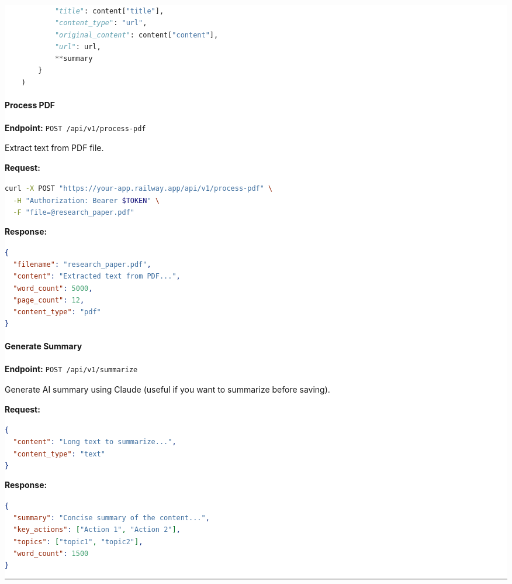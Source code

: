 ```python
            "title": content["title"],
            "content_type": "url",
            "original_content": content["content"],
            "url": url,
            **summary
        }
    )
```

#### Process PDF

**Endpoint:** `POST /api/v1/process-pdf`

Extract text from PDF file.

**Request:**

```bash
curl -X POST "https://your-app.railway.app/api/v1/process-pdf" \
  -H "Authorization: Bearer $TOKEN" \
  -F "file=@research_paper.pdf"
```

**Response:**

```json
{
  "filename": "research_paper.pdf",
  "content": "Extracted text from PDF...",
  "word_count": 5000,
  "page_count": 12,
  "content_type": "pdf"
}
```

#### Generate Summary

**Endpoint:** `POST /api/v1/summarize`

Generate AI summary using Claude (useful if you want to summarize before saving).

**Request:**

```json
{
  "content": "Long text to summarize...",
  "content_type": "text"
}
```

**Response:**

```json
{
  "summary": "Concise summary of the content...",
  "key_actions": ["Action 1", "Action 2"],
  "topics": ["topic1", "topic2"],
  "word_count": 1500
}
```

---